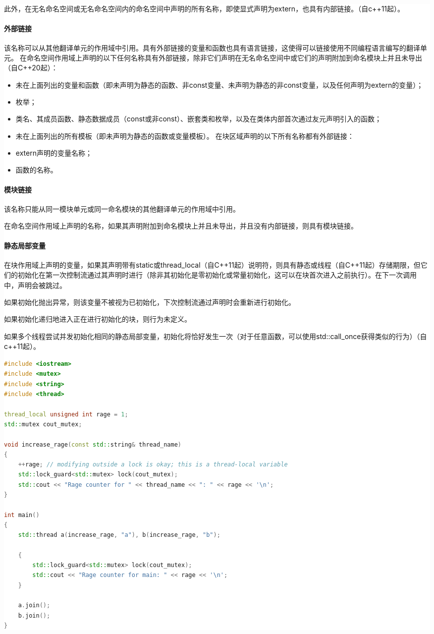 此外，在无名命名空间或无名命名空间内的命名空间中声明的所有名称，即使显式声明为extern，也具有内部链接。（自c++11起）。

#### 外部链接

该名称可以从其他翻译单元的作用域中引用。具有外部链接的变量和函数也具有语言链接，这使得可以链接使用不同编程语言编写的翻译单元。
在命名空间作用域上声明的以下任何名称具有外部链接，除非它们声明在无名命名空间中或它们的声明附加到命名模块上并且未导出（自C++20起）：

- 未在上面列出的变量和函数（即未声明为静态的函数、非const变量、未声明为静态的非const变量，以及任何声明为extern的变量）；
- 枚举；
- 类名、其成员函数、静态数据成员（const或非const）、嵌套类和枚举，以及在类体内部首次通过友元声明引入的函数；
- 未在上面列出的所有模板（即未声明为静态的函数或变量模板）。
在块区域声明的以下所有名称都有外部链接：

- extern声明的变量名称；
- 函数的名称。

#### 模块链接

该名称只能从同一模块单元或同一命名模块的其他翻译单元的作用域中引用。

在命名空间作用域上声明的名称，如果其声明附加到命名模块上并且未导出，并且没有内部链接，则具有模块链接。

#### 静态局部变量

在块作用域上声明的变量，如果其声明带有static或thread_local（自C++11起）说明符，则具有静态或线程（自C++11起）存储期限，但它们的初始化在第一次控制流通过其声明时进行（除非其初始化是零初始化或常量初始化，这可以在块首次进入之前执行）。在下一次调用中，声明会被跳过。

如果初始化抛出异常，则该变量不被视为已初始化，下次控制流通过声明时会重新进行初始化。

如果初始化递归地进入正在进行初始化的块，则行为未定义。

如果多个线程尝试并发初始化相同的静态局部变量，初始化将恰好发生一次（对于任意函数，可以使用std::call_once获得类似的行为）（自c++11起）。

```c++
#include <iostream>
#include <mutex>
#include <string>
#include <thread>
 
thread_local unsigned int rage = 1; 
std::mutex cout_mutex;
 
void increase_rage(const std::string& thread_name)
{
    ++rage; // modifying outside a lock is okay; this is a thread-local variable
    std::lock_guard<std::mutex> lock(cout_mutex);
    std::cout << "Rage counter for " << thread_name << ": " << rage << '\n';
}
 
int main()
{
    std::thread a(increase_rage, "a"), b(increase_rage, "b");
 
    {
        std::lock_guard<std::mutex> lock(cout_mutex);
        std::cout << "Rage counter for main: " << rage << '\n';
    }
 
    a.join();
    b.join();
}
```

